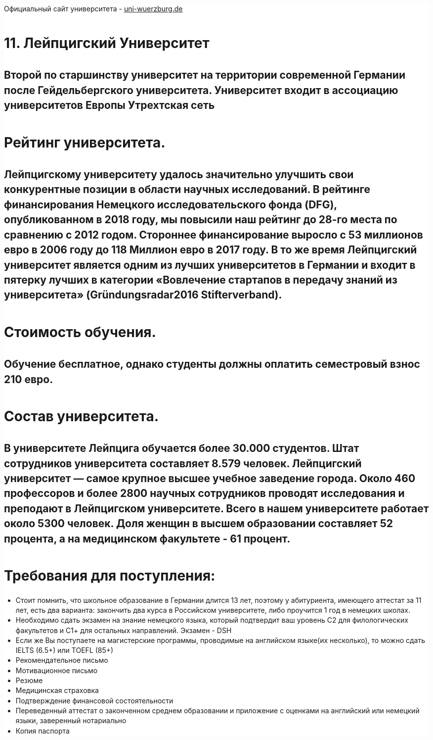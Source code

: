 Официальный сайт университета - [uni-wuerzburg.de](https://www.uni-wuerzburg.de/en/university/)

# 11. Лейпцигский Университет

## Второй по старшинству университет на территории современной Германии после Гейдельбергского университета. Университет входит в ассоциацию университетов Европы Утрехтская сеть

# Рейтинг университета.

## Лейпцигскому университету удалось значительно улучшить свои конкурентные позиции в области научных исследований. В рейтинге финансирования Немецкого исследовательского фонда (DFG), опубликованном в 2018 году, мы повысили наш рейтинг до 28-го места по сравнению с 2012 годом. Стороннее финансирование выросло с 53 миллионов евро в 2006 году до 118 Миллион евро в 2017 году. В то же время Лейпцигский университет является одним из лучших университетов в Германии и входит в пятерку лучших в категории «Вовлечение стартапов в передачу знаний из университета» (Gründungsradar2016 Stifterverband).

# Стоимость обучения.

## Обучение бесплатное, однако студенты должны оплатить семестровый взнос 210 евро.

# Состав университета.

## В университете Лейпцига обучается более 30.000 студентов. Штат сотрудников университета составляет 8.579 человек. Лейпцигский университет — самое крупное высшее учебное заведение города. Около 460 профессоров и более 2800 научных сотрудников проводят исследования и преподают в Лейпцигском университете. Всего в нашем университете работает около 5300 человек. Доля женщин в высшем образовании составляет 52 процента, а на медицинском факультете - 61 процент.

# Требования для поступления:

- Стоит помнить, что школьное образование в Германии длится 13 лет, поэтому у абитуриента, имеющего аттестат за 11 лет, есть два варианта: закончить два курса в Российском университете, либо проучится 1 год в немецких школах.
- Необходимо сдать экзамен на знание немецкого языка, который подтвердит ваш уровень С2 для филологических факультетов и С1+ для остальных направлений. Экзамен - DSH
- Если же Вы поступаете на магистерские программы, проводимые на английском языке(их несколько), то можно сдать IELTS (6.5+) или TOEFL (85+)
- Рекомендательное письмо
- Мотивационное письмо
- Резюме
- Медицинская cтраховка
- Подтверждение финансовой состоятельности
- Переведенный аттестат о законченном среднем образовании и приложение с оценками на английский или немецкий языки, заверенный нотариально
- Копия паспорта
